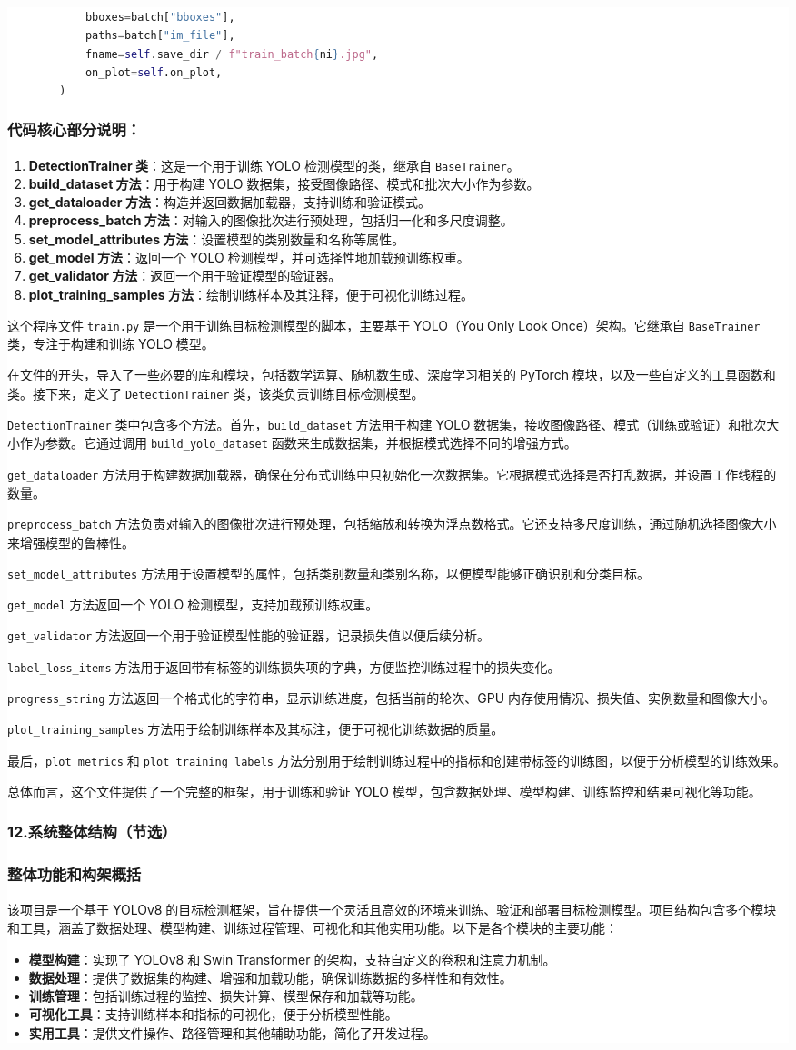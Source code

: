 ```python
            bboxes=batch["bboxes"],
            paths=batch["im_file"],
            fname=self.save_dir / f"train_batch{ni}.jpg",
            on_plot=self.on_plot,
        )
```

### 代码核心部分说明：
1. **DetectionTrainer 类**：这是一个用于训练 YOLO 检测模型的类，继承自 `BaseTrainer`。
2. **build_dataset 方法**：用于构建 YOLO 数据集，接受图像路径、模式和批次大小作为参数。
3. **get_dataloader 方法**：构造并返回数据加载器，支持训练和验证模式。
4. **preprocess_batch 方法**：对输入的图像批次进行预处理，包括归一化和多尺度调整。
5. **set_model_attributes 方法**：设置模型的类别数量和名称等属性。
6. **get_model 方法**：返回一个 YOLO 检测模型，并可选择性地加载预训练权重。
7. **get_validator 方法**：返回一个用于验证模型的验证器。
8. **plot_training_samples 方法**：绘制训练样本及其注释，便于可视化训练过程。

这个程序文件 `train.py` 是一个用于训练目标检测模型的脚本，主要基于 YOLO（You Only Look Once）架构。它继承自 `BaseTrainer` 类，专注于构建和训练 YOLO 模型。

在文件的开头，导入了一些必要的库和模块，包括数学运算、随机数生成、深度学习相关的 PyTorch 模块，以及一些自定义的工具函数和类。接下来，定义了 `DetectionTrainer` 类，该类负责训练目标检测模型。

`DetectionTrainer` 类中包含多个方法。首先，`build_dataset` 方法用于构建 YOLO 数据集，接收图像路径、模式（训练或验证）和批次大小作为参数。它通过调用 `build_yolo_dataset` 函数来生成数据集，并根据模式选择不同的增强方式。

`get_dataloader` 方法用于构建数据加载器，确保在分布式训练中只初始化一次数据集。它根据模式选择是否打乱数据，并设置工作线程的数量。

`preprocess_batch` 方法负责对输入的图像批次进行预处理，包括缩放和转换为浮点数格式。它还支持多尺度训练，通过随机选择图像大小来增强模型的鲁棒性。

`set_model_attributes` 方法用于设置模型的属性，包括类别数量和类别名称，以便模型能够正确识别和分类目标。

`get_model` 方法返回一个 YOLO 检测模型，支持加载预训练权重。

`get_validator` 方法返回一个用于验证模型性能的验证器，记录损失值以便后续分析。

`label_loss_items` 方法用于返回带有标签的训练损失项的字典，方便监控训练过程中的损失变化。

`progress_string` 方法返回一个格式化的字符串，显示训练进度，包括当前的轮次、GPU 内存使用情况、损失值、实例数量和图像大小。

`plot_training_samples` 方法用于绘制训练样本及其标注，便于可视化训练数据的质量。

最后，`plot_metrics` 和 `plot_training_labels` 方法分别用于绘制训练过程中的指标和创建带标签的训练图，以便于分析模型的训练效果。

总体而言，这个文件提供了一个完整的框架，用于训练和验证 YOLO 模型，包含数据处理、模型构建、训练监控和结果可视化等功能。

### 12.系统整体结构（节选）

### 整体功能和构架概括

该项目是一个基于 YOLOv8 的目标检测框架，旨在提供一个灵活且高效的环境来训练、验证和部署目标检测模型。项目结构包含多个模块和工具，涵盖了数据处理、模型构建、训练过程管理、可视化和其他实用功能。以下是各个模块的主要功能：

- **模型构建**：实现了 YOLOv8 和 Swin Transformer 的架构，支持自定义的卷积和注意力机制。
- **数据处理**：提供了数据集的构建、增强和加载功能，确保训练数据的多样性和有效性。
- **训练管理**：包括训练过程的监控、损失计算、模型保存和加载等功能。
- **可视化工具**：支持训练样本和指标的可视化，便于分析模型性能。
- **实用工具**：提供文件操作、路径管理和其他辅助功能，简化了开发过程。
